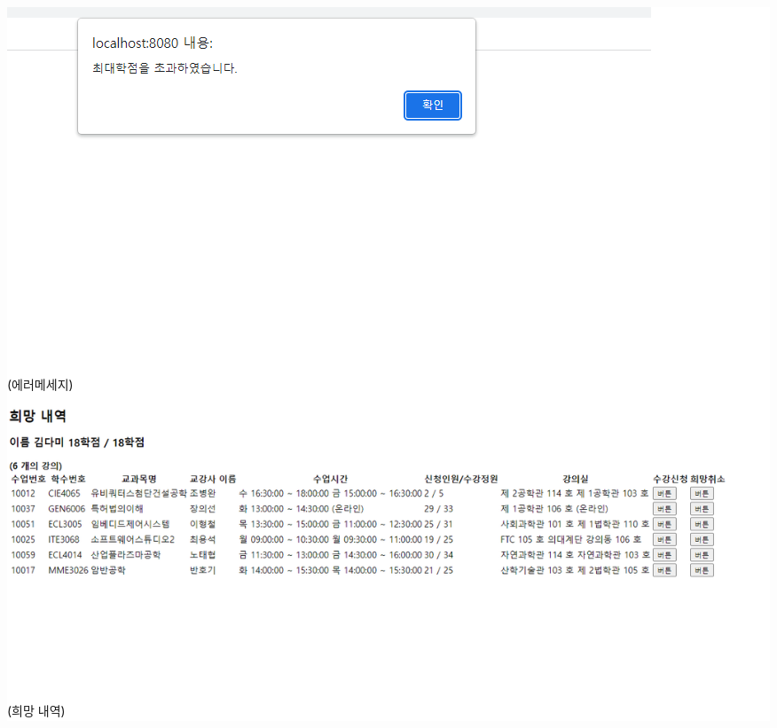 ![캡처.PNG](SCHEMA%20&%20Site%20Design%20&%20SQL%20b91a18b3c0d540509fe6042e9f621420/%25EC%25BA%25A1%25EC%25B2%2598%2031.png)

(에러메세지)

![캡처.PNG](SCHEMA%20&%20Site%20Design%20&%20SQL%20b91a18b3c0d540509fe6042e9f621420/%25EC%25BA%25A1%25EC%25B2%2598%2032.png)

(희망 내역)
